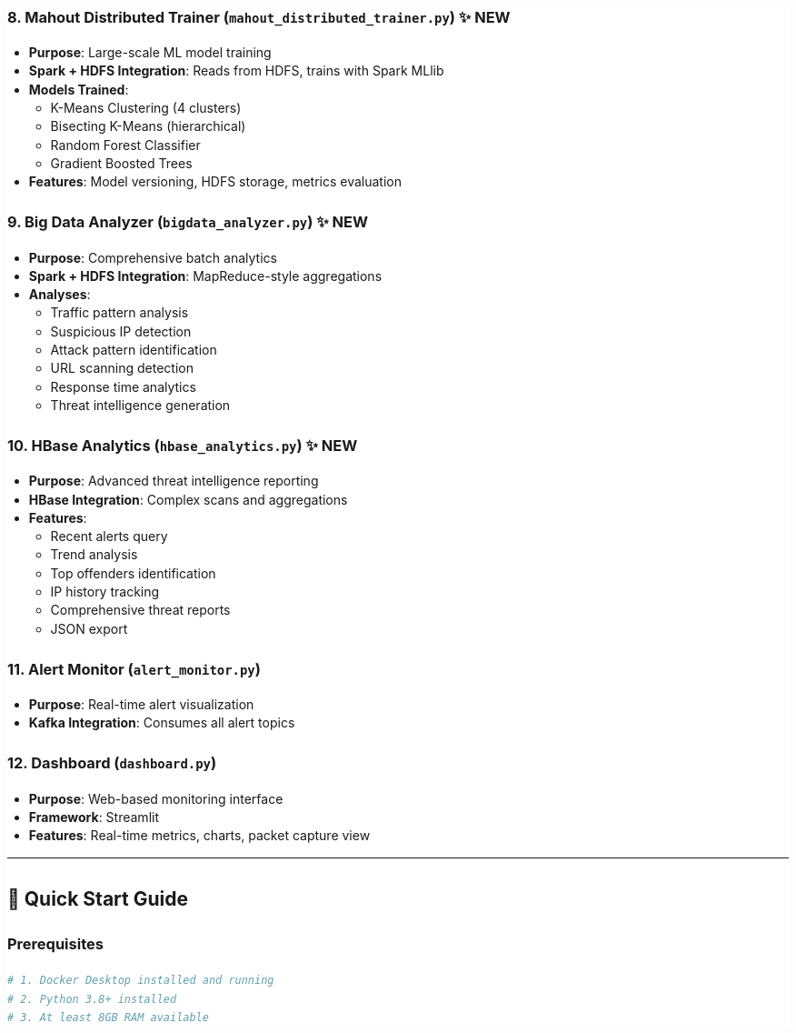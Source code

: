 ### 8. **Mahout Distributed Trainer** (`mahout_distributed_trainer.py`) ✨ **NEW**
- **Purpose**: Large-scale ML model training
- **Spark + HDFS Integration**: Reads from HDFS, trains with Spark MLlib
- **Models Trained**:
  - K-Means Clustering (4 clusters)
  - Bisecting K-Means (hierarchical)
  - Random Forest Classifier
  - Gradient Boosted Trees
- **Features**: Model versioning, HDFS storage, metrics evaluation

### 9. **Big Data Analyzer** (`bigdata_analyzer.py`) ✨ **NEW**
- **Purpose**: Comprehensive batch analytics
- **Spark + HDFS Integration**: MapReduce-style aggregations
- **Analyses**:
  - Traffic pattern analysis
  - Suspicious IP detection
  - Attack pattern identification
  - URL scanning detection
  - Response time analytics
  - Threat intelligence generation

### 10. **HBase Analytics** (`hbase_analytics.py`) ✨ **NEW**
- **Purpose**: Advanced threat intelligence reporting
- **HBase Integration**: Complex scans and aggregations
- **Features**:
  - Recent alerts query
  - Trend analysis
  - Top offenders identification
  - IP history tracking
  - Comprehensive threat reports
  - JSON export

### 11. **Alert Monitor** (`alert_monitor.py`)
- **Purpose**: Real-time alert visualization
- **Kafka Integration**: Consumes all alert topics

### 12. **Dashboard** (`dashboard.py`)
- **Purpose**: Web-based monitoring interface
- **Framework**: Streamlit
- **Features**: Real-time metrics, charts, packet capture view

---

## 🚀 Quick Start Guide

### Prerequisites
```powershell
# 1. Docker Desktop installed and running
# 2. Python 3.8+ installed
# 3. At least 8GB RAM available
```
